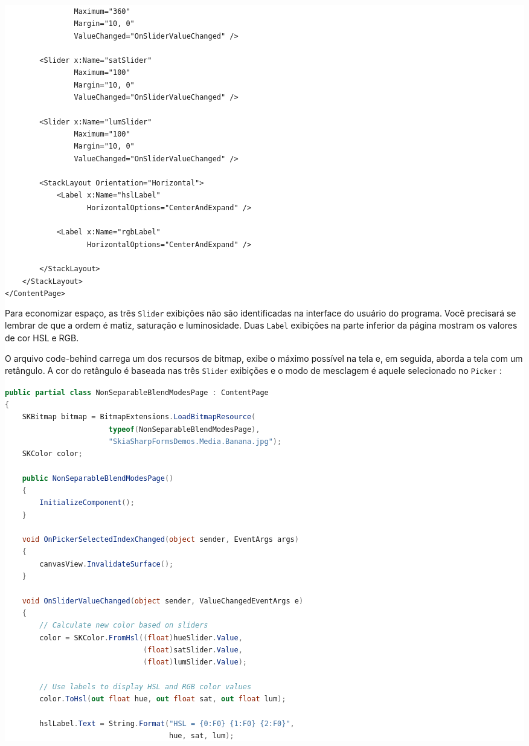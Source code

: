 ```xaml
                Maximum="360"
                Margin="10, 0"
                ValueChanged="OnSliderValueChanged" />

        <Slider x:Name="satSlider"
                Maximum="100"
                Margin="10, 0"
                ValueChanged="OnSliderValueChanged" />

        <Slider x:Name="lumSlider"
                Maximum="100"
                Margin="10, 0"
                ValueChanged="OnSliderValueChanged" />

        <StackLayout Orientation="Horizontal">
            <Label x:Name="hslLabel"
                   HorizontalOptions="CenterAndExpand" />

            <Label x:Name="rgbLabel"
                   HorizontalOptions="CenterAndExpand" />

        </StackLayout>
    </StackLayout>
</ContentPage>
```

Para economizar espaço, as três `Slider` exibições não são identificadas na interface do usuário do programa. Você precisará se lembrar de que a ordem é matiz, saturação e luminosidade. Duas `Label` exibições na parte inferior da página mostram os valores de cor HSL e RGB.

O arquivo code-behind carrega um dos recursos de bitmap, exibe o máximo possível na tela e, em seguida, aborda a tela com um retângulo. A cor do retângulo é baseada nas três `Slider` exibições e o modo de mesclagem é aquele selecionado no `Picker` :

```csharp
public partial class NonSeparableBlendModesPage : ContentPage
{
    SKBitmap bitmap = BitmapExtensions.LoadBitmapResource(
                        typeof(NonSeparableBlendModesPage),
                        "SkiaSharpFormsDemos.Media.Banana.jpg");
    SKColor color;

    public NonSeparableBlendModesPage()
    {
        InitializeComponent();
    }

    void OnPickerSelectedIndexChanged(object sender, EventArgs args)
    {
        canvasView.InvalidateSurface();
    }

    void OnSliderValueChanged(object sender, ValueChangedEventArgs e)
    {
        // Calculate new color based on sliders
        color = SKColor.FromHsl((float)hueSlider.Value,
                                (float)satSlider.Value,
                                (float)lumSlider.Value);

        // Use labels to display HSL and RGB color values
        color.ToHsl(out float hue, out float sat, out float lum);

        hslLabel.Text = String.Format("HSL = {0:F0} {1:F0} {2:F0}",
                                      hue, sat, lum);
```